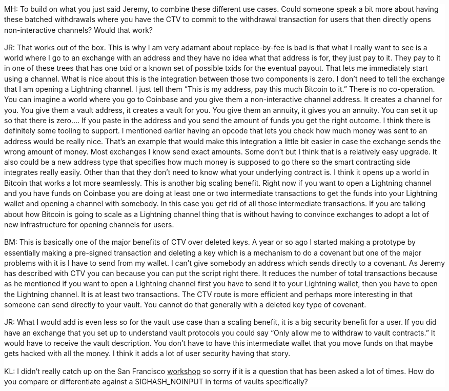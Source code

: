 MH: To build on what you just said Jeremy, to combine these different use cases. Could someone speak a bit more about having these batched withdrawals where you have the CTV to commit to the withdrawal transaction for users that then directly opens non-interactive channels? Would that work?

JR: That works out of the box. This is why I am very adamant about replace-by-fee is bad is that what I really want to see is a world where I go to an exchange with an address and they have no idea what that address is for, they just pay to it. They pay to it in one of these trees that has one txid or a known set of possible txids for the eventual payout. That lets me immediately start using a channel. What is nice about this is the integration between those two components is zero. I don’t need to tell the exchange that I am opening a Lightning channel. I just tell them “This is my address, pay this much Bitcoin to it.” There is no co-operation. You can imagine a world where you go to Coinbase and you give them a non-interactive channel address. It creates a channel for you. You give them a vault address, it creates a vault for you. You give them an annuity, it gives you an annuity. You can set it up so that there is zero…. If you paste in the address and you send the amount of funds you get the right outcome. I think there is definitely some tooling to support. I mentioned earlier having an opcode that lets you check how much money was sent to an address would be really nice. That’s an example that would make this integration a little bit easier in case the exchange sends the wrong amount of money. Most exchanges I know send exact amounts. Some don’t but I think that is a relatively easy upgrade. It also could be a new address type that specifies how much money is supposed to go there so the smart contracting side integrates really easily. Other than that they don’t need to know what your underlying contract is. I think it opens up a world in Bitcoin that works a lot more seamlessly. This is another big scaling benefit. Right now if you want to open a Lightning channel and you have funds on Coinbase you are doing at least one or two intermediate transactions to get the funds into your Lightning wallet and opening a channel with somebody. In this case you get rid of all those intermediate transactions. If you are talking about how Bitcoin is going to scale as a Lightning channel thing that is without having to convince exchanges to adopt a lot of new infrastructure for opening channels for users.

BM: This is basically one of the major benefits of CTV over deleted keys. A year or so ago I started making a prototype by essentially making a pre-signed transaction and deleting a key which is a mechanism to do a covenant but one of the major problems with it is I have to send from my wallet. I can’t give somebody an address which sends directly to a covenant. As Jeremy has described with CTV you can because you can put the script right there. It reduces the number of total transactions because as he mentioned if you want to open a Lightning channel first you have to send it to your Lightning wallet, then you have to open the Lightning channel. It is at least two transactions. The CTV route is more efficient and perhaps more interesting in that someone can send directly to your vault. You cannot do that generally with a deleted key type of covenant. 

JR: What I would add is even less so for the vault use case than a scaling benefit, it is a big security benefit for a user. If you did have an exchange that you set up to understand vault protocols you could say “Only allow me to withdraw to vault contracts.” It would have to receive the vault description. You don’t have to have this intermediate wallet that you move funds on that maybe gets hacked with all the money. I think it adds a lot of user security having that story.

KL: I didn’t really catch up on the San Francisco [workshop](https://diyhpl.us/wiki/transcripts/ctv-bip-review-workshop/) so sorry if it is a question that has been asked a lot of times. How do you compare or differentiate against a SIGHASH_NOINPUT in terms of vaults specifically?
